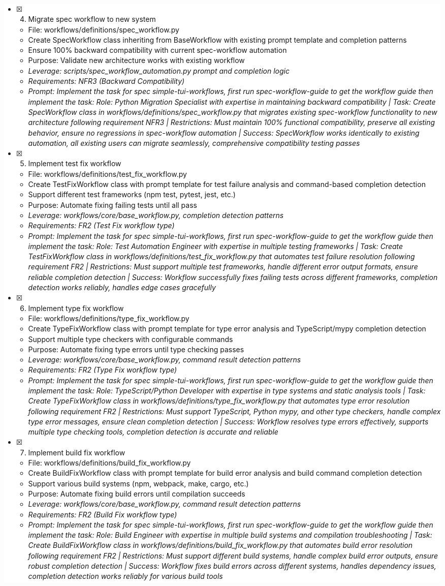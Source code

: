 - [x] 4. Migrate spec workflow to new system
  - File: workflows/definitions/spec_workflow.py
  - Create SpecWorkflow class inheriting from BaseWorkflow with existing prompt template and completion patterns
  - Ensure 100% backward compatibility with current spec-workflow automation
  - Purpose: Validate new architecture works with existing workflow
  - _Leverage: scripts/spec_workflow_automation.py prompt and completion logic_
  - _Requirements: NFR3 (Backward Compatibility)_
  - _Prompt: Implement the task for spec simple-tui-workflows, first run spec-workflow-guide to get the workflow guide then implement the task: Role: Python Migration Specialist with expertise in maintaining backward compatibility | Task: Create SpecWorkflow class in workflows/definitions/spec_workflow.py that migrates existing spec-workflow functionality to new architecture following requirement NFR3 | Restrictions: Must maintain 100% functional compatibility, preserve all existing behavior, ensure no regressions in spec-workflow automation | Success: SpecWorkflow works identically to existing automation, all existing users can migrate seamlessly, comprehensive compatibility testing passes_

- [x] 5. Implement test fix workflow
  - File: workflows/definitions/test_fix_workflow.py
  - Create TestFixWorkflow class with prompt template for test failure analysis and command-based completion detection
  - Support different test frameworks (npm test, pytest, jest, etc.)
  - Purpose: Automate fixing failing tests until all pass
  - _Leverage: workflows/core/base_workflow.py, completion detection patterns_
  - _Requirements: FR2 (Test Fix workflow type)_
  - _Prompt: Implement the task for spec simple-tui-workflows, first run spec-workflow-guide to get the workflow guide then implement the task: Role: Test Automation Engineer with expertise in multiple testing frameworks | Task: Create TestFixWorkflow class in workflows/definitions/test_fix_workflow.py that automates test failure resolution following requirement FR2 | Restrictions: Must support multiple test frameworks, handle different error output formats, ensure reliable completion detection | Success: Workflow successfully fixes failing tests across different frameworks, completion detection works reliably, handles edge cases gracefully_

- [x] 6. Implement type fix workflow
  - File: workflows/definitions/type_fix_workflow.py
  - Create TypeFixWorkflow class with prompt template for type error analysis and TypeScript/mypy completion detection
  - Support multiple type checkers with configurable commands
  - Purpose: Automate fixing type errors until type checking passes
  - _Leverage: workflows/core/base_workflow.py, command result detection patterns_
  - _Requirements: FR2 (Type Fix workflow type)_
  - _Prompt: Implement the task for spec simple-tui-workflows, first run spec-workflow-guide to get the workflow guide then implement the task: Role: TypeScript/Python Developer with expertise in type systems and static analysis tools | Task: Create TypeFixWorkflow class in workflows/definitions/type_fix_workflow.py that automates type error resolution following requirement FR2 | Restrictions: Must support TypeScript, Python mypy, and other type checkers, handle complex type error messages, ensure clean completion detection | Success: Workflow resolves type errors effectively, supports multiple type checking tools, completion detection is accurate and reliable_

- [x] 7. Implement build fix workflow
  - File: workflows/definitions/build_fix_workflow.py
  - Create BuildFixWorkflow class with prompt template for build error analysis and build command completion detection
  - Support various build systems (npm, webpack, make, cargo, etc.)
  - Purpose: Automate fixing build errors until compilation succeeds
  - _Leverage: workflows/core/base_workflow.py, command result detection patterns_
  - _Requirements: FR2 (Build Fix workflow type)_
  - _Prompt: Implement the task for spec simple-tui-workflows, first run spec-workflow-guide to get the workflow guide then implement the task: Role: Build Engineer with expertise in multiple build systems and compilation troubleshooting | Task: Create BuildFixWorkflow class in workflows/definitions/build_fix_workflow.py that automates build error resolution following requirement FR2 | Restrictions: Must support different build systems, handle complex build error outputs, ensure robust completion detection | Success: Workflow fixes build errors across different systems, handles dependency issues, completion detection works reliably for various build tools_
